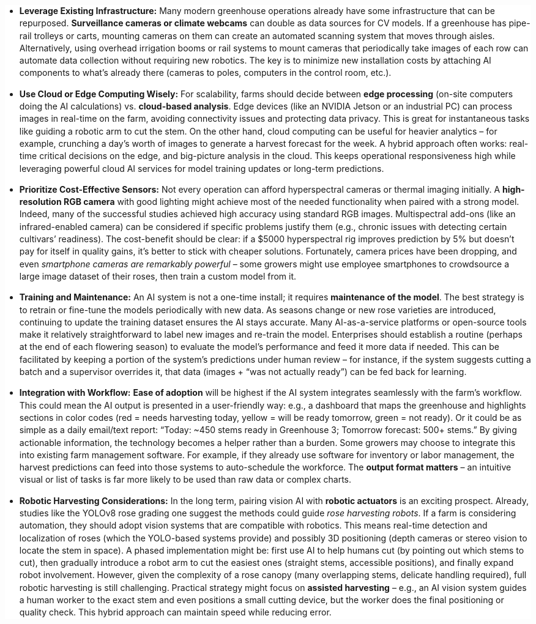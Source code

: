 - **Leverage Existing Infrastructure:** Many modern greenhouse operations already have some infrastructure that can be repurposed. **Surveillance cameras or climate webcams** can double as data sources for CV models. If a greenhouse has pipe-rail trolleys or carts, mounting cameras on them can create an automated scanning system that moves through aisles. Alternatively, using overhead irrigation booms or rail systems to mount cameras that periodically take images of each row can automate data collection without requiring new robotics. The key is to minimize new installation costs by attaching AI components to what’s already there (cameras to poles, computers in the control room, etc.).

- **Use Cloud or Edge Computing Wisely:** For scalability, farms should decide between **edge processing** (on-site computers doing the AI calculations) vs. **cloud-based analysis**. Edge devices (like an NVIDIA Jetson or an industrial PC) can process images in real-time on the farm, avoiding connectivity issues and protecting data privacy. This is great for instantaneous tasks like guiding a robotic arm to cut the stem. On the other hand, cloud computing can be useful for heavier analytics – for example, crunching a day’s worth of images to generate a harvest forecast for the week. A hybrid approach often works: real-time critical decisions on the edge, and big-picture analysis in the cloud. This keeps operational responsiveness high while leveraging powerful cloud AI services for model training updates or long-term predictions.

- **Prioritize Cost-Effective Sensors:** Not every operation can afford hyperspectral cameras or thermal imaging initially. A **high-resolution RGB camera** with good lighting might achieve most of the needed functionality when paired with a strong model. Indeed, many of the successful studies achieved high accuracy using standard RGB images. Multispectral add-ons (like an infrared-enabled camera) can be considered if specific problems justify them (e.g., chronic issues with detecting certain cultivars’ readiness). The cost-benefit should be clear: if a $5000 hyperspectral rig improves prediction by 5% but doesn’t pay for itself in quality gains, it’s better to stick with cheaper solutions. Fortunately, camera prices have been dropping, and even *smartphone cameras are remarkably powerful* – some growers might use employee smartphones to crowdsource a large image dataset of their roses, then train a custom model from it.

- **Training and Maintenance:** An AI system is not a one-time install; it requires **maintenance of the model**. The best strategy is to retrain or fine-tune the models periodically with new data. As seasons change or new rose varieties are introduced, continuing to update the training dataset ensures the AI stays accurate. Many AI-as-a-service platforms or open-source tools make it relatively straightforward to label new images and re-train the model. Enterprises should establish a routine (perhaps at the end of each flowering season) to evaluate the model’s performance and feed it more data if needed. This can be facilitated by keeping a portion of the system’s predictions under human review – for instance, if the system suggests cutting a batch and a supervisor overrides it, that data (images + “was not actually ready”) can be fed back for learning.

- **Integration with Workflow:** **Ease of adoption** will be highest if the AI system integrates seamlessly with the farm’s workflow. This could mean the AI output is presented in a user-friendly way: e.g., a dashboard that maps the greenhouse and highlights sections in color codes (red = needs harvesting today, yellow = will be ready tomorrow, green = not ready). Or it could be as simple as a daily email/text report: “Today: ~450 stems ready in Greenhouse 3; Tomorrow forecast: 500+ stems.” By giving actionable information, the technology becomes a helper rather than a burden. Some growers may choose to integrate this into existing farm management software. For example, if they already use software for inventory or labor management, the harvest predictions can feed into those systems to auto-schedule the workforce. The **output format matters** – an intuitive visual or list of tasks is far more likely to be used than raw data or complex charts.

- **Robotic Harvesting Considerations:** In the long term, pairing vision AI with **robotic actuators** is an exciting prospect. Already, studies like the YOLOv8 rose grading one suggest the methods could guide *rose harvesting robots*. If a farm is considering automation, they should adopt vision systems that are compatible with robotics. This means real-time detection and localization of roses (which the YOLO-based systems provide) and possibly 3D positioning (depth cameras or stereo vision to locate the stem in space). A phased implementation might be: first use AI to help humans cut (by pointing out which stems to cut), then gradually introduce a robot arm to cut the easiest ones (straight stems, accessible positions), and finally expand robot involvement. However, given the complexity of a rose canopy (many overlapping stems, delicate handling required), full robotic harvesting is still challenging. Practical strategy might focus on **assisted harvesting** – e.g., an AI vision system guides a human worker to the exact stem and even positions a small cutting device, but the worker does the final positioning or quality check. This hybrid approach can maintain speed while reducing error.
